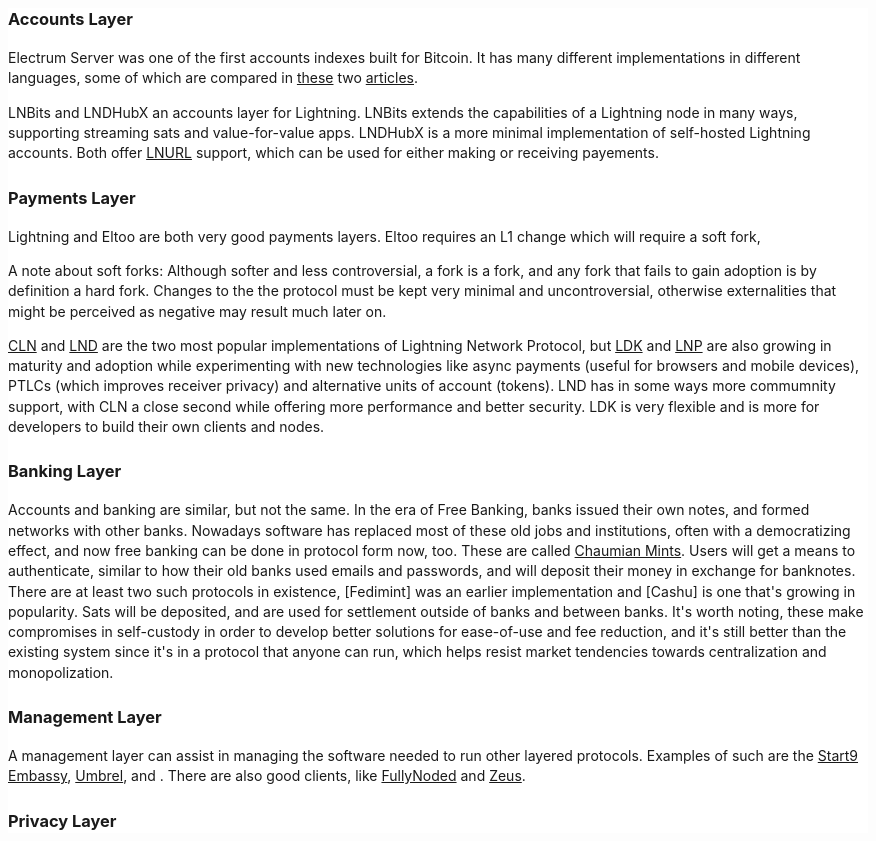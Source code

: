### Accounts Layer

Electrum Server was one of the first accounts indexes built for Bitcoin. It has many different implementations in different languages, some of which are compared in [these](https://blog.keys.casa/electrum-server-performance-report/) two [articles](https://blog.keys.casa/electrum-server-performance-report-2022/).

LNBits and LNDHubX an accounts layer for Lightning. LNBits extends the capabilities of a Lightning node in many ways, supporting streaming sats and value-for-value apps. LNDHubX is a more minimal implementation of self-hosted Lightning accounts. Both offer [LNURL](https://github.com/lnurl/awesome-lnurl) support, which can be used for either making or receiving payements.

### Payments Layer

Lightning and Eltoo are both very good payments layers. Eltoo requires an L1 change which will require a soft fork,

A note about soft forks: Although softer and less controversial, a fork is a fork, and any fork that fails to gain adoption is by definition a hard fork. Changes to the the protocol must be kept very minimal and uncontroversial, otherwise externalities that might be perceived as negative may result much later on.

[CLN](https://github.com/ElementsProject/lightning) and [LND](https://github.com/lightningnetwork/lnd) are the two most popular implementations of Lightning Network Protocol, but [LDK](https://github.com/lightningdevkit) and [LNP](https://www.lnp-bp.org) are also growing in maturity and adoption while experimenting with new technologies like async payments (useful for browsers and mobile devices), PTLCs (which improves receiver privacy) and alternative units of account (tokens). LND has in some ways more commumnity support, with CLN a close second while offering more performance and better security. LDK is very flexible and is more for developers to build their own clients and nodes.

### Banking Layer

Accounts and banking are similar, but not the same. In the era of Free Banking, banks issued their own notes, and formed networks with other banks. Nowadays software has replaced most of these old jobs and institutions, often with a democratizing effect, and now free banking can be done in protocol form now, too. These are called [Chaumian Mints](). Users will get a means to authenticate, similar to how their old banks used emails and passwords, and will deposit their money in exchange for banknotes. There are at least two such protocols in existence, [Fedimint] was an earlier implementation and [Cashu] is one that's growing in popularity. Sats will be deposited, and are used for settlement outside of banks and between banks. It's worth noting, these make compromises in self-custody in order to develop better solutions for ease-of-use and fee reduction, and it's still better than the existing system since it's in a protocol that anyone can run, which helps resist market tendencies towards centralization and monopolization.

### Management Layer

A management layer can assist in managing the software needed to run other layered protocols. Examples of such are the [Start9 Embassy](https://start9labs.com/), [Umbrel](https://umbrel.com), and . There are also good clients, like [FullyNoded](https://fullynoded.app) and [Zeus](https://zeusln.app).

### Privacy Layer
